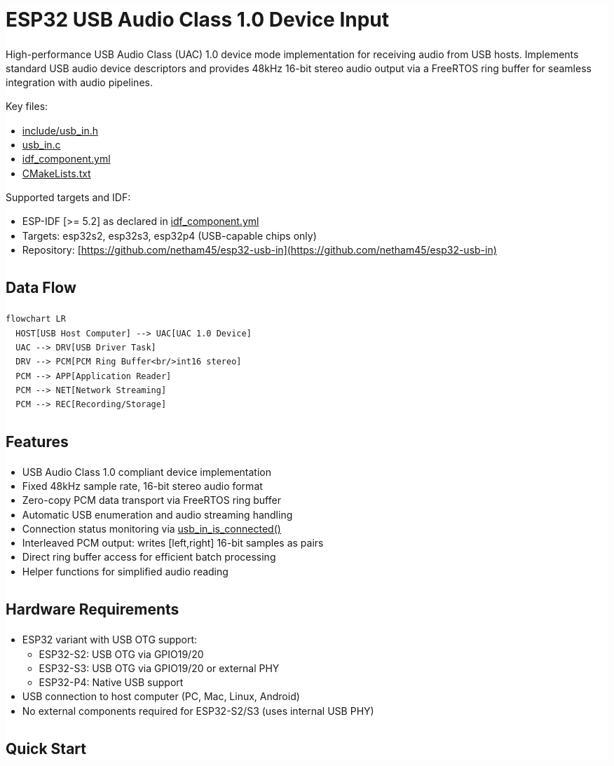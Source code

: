 # ESP32 USB Audio Class 1.0 Device Input

High-performance USB Audio Class (UAC) 1.0 device mode implementation for receiving audio from USB hosts. Implements standard USB audio device descriptors and provides 48kHz 16-bit stereo audio output via a FreeRTOS ring buffer for seamless integration with audio pipelines.

Key files:
- [include/usb_in.h](include/usb_in.h)
- [usb_in.c](usb_in.c)
- [idf_component.yml](idf_component.yml)
- [CMakeLists.txt](CMakeLists.txt)

Supported targets and IDF:
- ESP-IDF [>= 5.2] as declared in [idf_component.yml](idf_component.yml)
- Targets: esp32s2, esp32s3, esp32p4 (USB-capable chips only)
- Repository: [https://github.com/netham45/esp32-usb-in](https://github.com/netham45/esp32-usb-in)


## Data Flow

```mermaid
flowchart LR
  HOST[USB Host Computer] --> UAC[UAC 1.0 Device]
  UAC --> DRV[USB Driver Task]
  DRV --> PCM[PCM Ring Buffer<br/>int16 stereo]
  PCM --> APP[Application Reader]
  PCM --> NET[Network Streaming]
  PCM --> REC[Recording/Storage]
```


## Features
- USB Audio Class 1.0 compliant device implementation
- Fixed 48kHz sample rate, 16-bit stereo audio format
- Zero-copy PCM data transport via FreeRTOS ring buffer
- Automatic USB enumeration and audio streaming handling
- Connection status monitoring via [usb_in_is_connected()](include/usb_in.h#L35)
- Interleaved PCM output: writes [left,right] 16-bit samples as pairs
- Direct ring buffer access for efficient batch processing
- Helper functions for simplified audio reading


## Hardware Requirements
- ESP32 variant with USB OTG support:
  - ESP32-S2: USB OTG via GPIO19/20
  - ESP32-S3: USB OTG via GPIO19/20 or external PHY
  - ESP32-P4: Native USB support
- USB connection to host computer (PC, Mac, Linux, Android)
- No external components required for ESP32-S2/S3 (uses internal USB PHY)


## Quick Start
